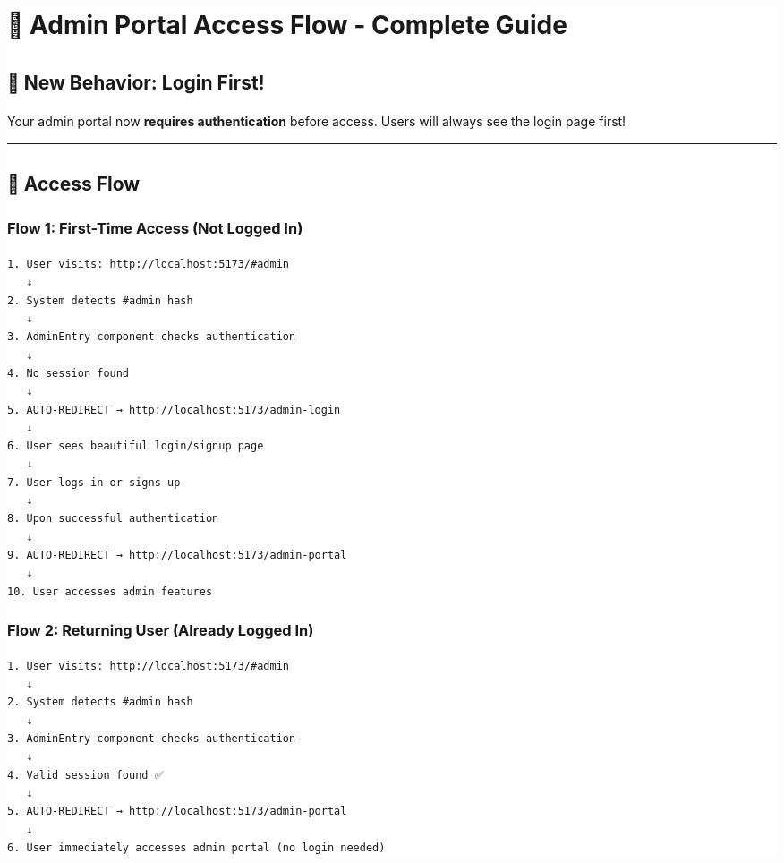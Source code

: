 # 🔐 Admin Portal Access Flow - Complete Guide

## 🎯 New Behavior: Login First!

Your admin portal now **requires authentication** before access. Users will always see the login page first!

---

## 🔄 Access Flow

### Flow 1: First-Time Access (Not Logged In)

```
1. User visits: http://localhost:5173/#admin
   ↓
2. System detects #admin hash
   ↓
3. AdminEntry component checks authentication
   ↓
4. No session found
   ↓
5. AUTO-REDIRECT → http://localhost:5173/admin-login
   ↓
6. User sees beautiful login/signup page
   ↓
7. User logs in or signs up
   ↓
8. Upon successful authentication
   ↓
9. AUTO-REDIRECT → http://localhost:5173/admin-portal
   ↓
10. User accesses admin features
```

### Flow 2: Returning User (Already Logged In)

```
1. User visits: http://localhost:5173/#admin
   ↓
2. System detects #admin hash
   ↓
3. AdminEntry component checks authentication
   ↓
4. Valid session found ✅
   ↓
5. AUTO-REDIRECT → http://localhost:5173/admin-portal
   ↓
6. User immediately accesses admin portal (no login needed)
```
